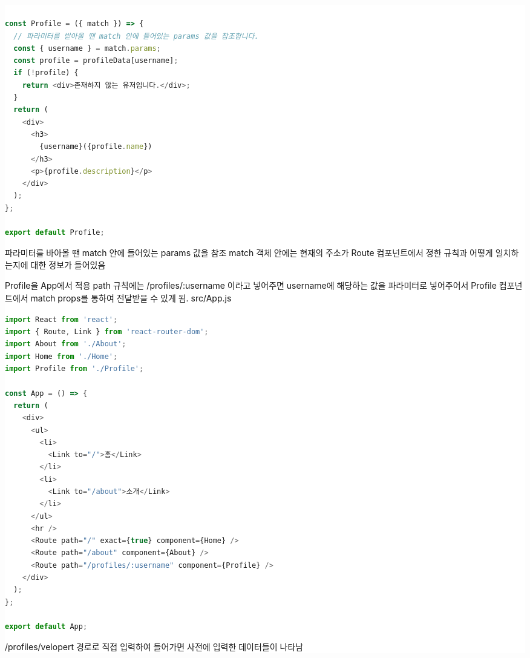 ```js

const Profile = ({ match }) => {
  // 파라미터를 받아올 땐 match 안에 들어있는 params 값을 참조합니다.
  const { username } = match.params;
  const profile = profileData[username];
  if (!profile) {
    return <div>존재하지 않는 유저입니다.</div>;
  }
  return (
    <div>
      <h3>
        {username}({profile.name})
      </h3>
      <p>{profile.description}</p>
    </div>
  );
};

export default Profile;
```
파라미터를 바아올 땐 match 안에 들어있는 params 값을 참조
match 객체 안에는 현재의 주소가 Route 컴포넌트에서 정한 규칙과 어떻게 일치하는지에 대한 정보가 들어있음

Profile을 App에서 적용
path 규칙에는 /profiles/:username 이라고 넣어주면 username에 해당하는 값을 파라미터로 넣어주어서 Profile 컴포넌트에서 match props를 통하여 전달받을 수 있게 됨.
src/App.js
```js
import React from 'react';
import { Route, Link } from 'react-router-dom';
import About from './About';
import Home from './Home';
import Profile from './Profile';

const App = () => {
  return (
    <div>
      <ul>
        <li>
          <Link to="/">홈</Link>
        </li>
        <li>
          <Link to="/about">소개</Link>
        </li>
      </ul>
      <hr />
      <Route path="/" exact={true} component={Home} />
      <Route path="/about" component={About} />
      <Route path="/profiles/:username" component={Profile} />
    </div>
  );
};

export default App;
```
/profiles/velopert 경로로 직접 입력하여 들어가면 사전에 입력한 데이터들이 나타남
